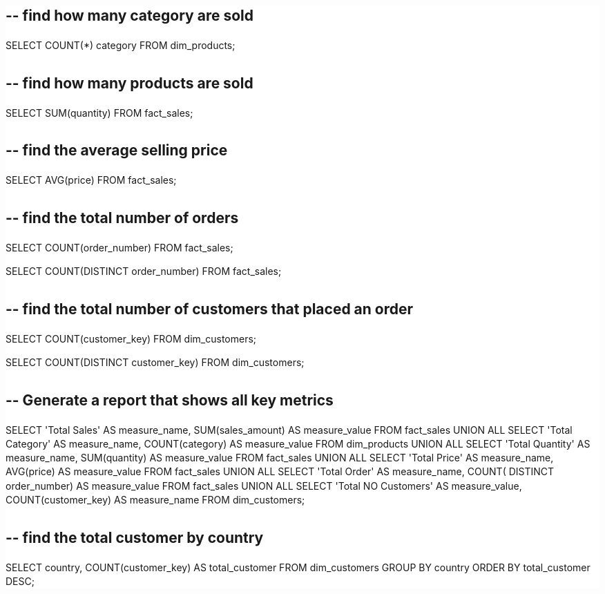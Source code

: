 ## -- find how many category are sold
SELECT COUNT(*) category 
FROM dim_products;

## -- find how many products are sold
SELECT SUM(quantity) 
FROM fact_sales;

## -- find the average selling price
SELECT AVG(price) 
FROM fact_sales;

## -- find the total number of orders
SELECT COUNT(order_number)
FROM fact_sales;

SELECT COUNT(DISTINCT order_number)
FROM fact_sales;

## -- find the total number of customers that placed an order
SELECT COUNT(customer_key)
FROM dim_customers;

SELECT COUNT(DISTINCT customer_key)
FROM dim_customers;

## -- Generate a report that shows all key metrics
SELECT 'Total Sales' AS measure_name, SUM(sales_amount) AS measure_value FROM fact_sales
 UNION ALL
SELECT 'Total Category' AS measure_name, COUNT(category) AS measure_value FROM dim_products
UNION ALL
SELECT 'Total Quantity' AS measure_name, SUM(quantity) AS measure_value FROM fact_sales
UNION ALL 
SELECT 'Total Price' AS measure_name, AVG(price) AS measure_value FROM fact_sales
UNION ALL
SELECT 'Total Order' AS measure_name, COUNT( DISTINCT order_number) AS measure_value FROM fact_sales
UNION ALL
SELECT 'Total NO Customers' AS measure_value, COUNT(customer_key) AS measure_name FROM dim_customers;

## -- find the total customer by country
SELECT country, COUNT(customer_key) AS total_customer
FROM dim_customers
GROUP BY country
ORDER BY total_customer DESC;
